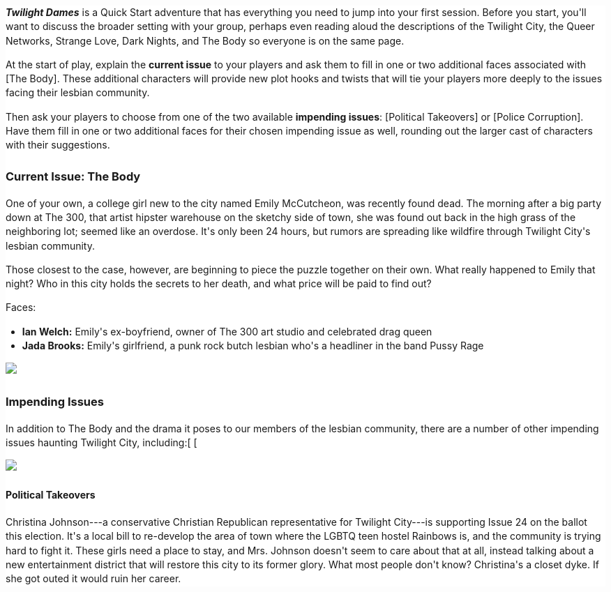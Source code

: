 _**Twilight Dames**_ is a Quick Start adventure that has everything you need to jump into your first session. Before you start, you'll want to discuss the broader setting with your group, perhaps even reading aloud the descriptions of the Twilight City, the Queer Networks, Strange Love, Dark Nights, and The Body so everyone is on the same page.

At the start of play, explain the **current issue** to your players and
ask them to fill in one or two additional faces associated with [The
Body]. These additional characters will provide new plot hooks
and twists that will tie your players more deeply to the issues facing
their lesbian community.

Then ask your players to choose from one of the two available
**impending issues**: [Political Takeovers] or [Police
Corruption]. Have them fill in one or two additional faces for
their chosen impending issue as well, rounding out the larger cast of
characters with their suggestions.

### Current Issue: The Body

One of your own, a college girl new to the city named Emily McCutcheon,
was recently found dead. The morning after a big party down at The 300,
that artist hipster warehouse on the sketchy side of town, she was found
out back in the high grass of the neighboring lot; seemed like an
overdose. It's only been 24 hours, but rumors are spreading like
wildfire through Twilight City's lesbian community.

Those closest to the case, however, are beginning to piece the puzzle
together on their own. What really happened to Emily that night? Who in
this city holds the secrets to her death, and what price will be paid to
find out?

Faces:

- **Ian Welch:** Emily's ex-boyfriend, owner of The 300 art studio and
  celebrated drag queen
- **Jada Brooks:** Emily's girlfriend, a punk rock butch lesbian who's
  a headliner in the band Pussy Rage

![](https://sites/default/files/images/codex/v1issue5/the-body.png)

### Impending Issues

In addition to The Body and the drama it poses to our members of the
lesbian community, there are a number of other impending issues haunting
Twilight City, including:[ [

![](https://sites/default/files/images/codex/v1issue5/impending-issues.png)

#### Political Takeovers

Christina Johnson---a conservative Christian Republican representative
for Twilight City---is supporting Issue 24 on the ballot this election.
It's a local bill to re-develop the area of town where the LGBTQ teen
hostel Rainbows is, and the community is trying hard to fight it. These
girls need a place to stay, and Mrs. Johnson doesn't seem to care about
that at all, instead talking about a new entertainment district that
will restore this city to its former glory. What most people don't know?
Christina's a closet dyke. If she got outed it would ruin her career.
